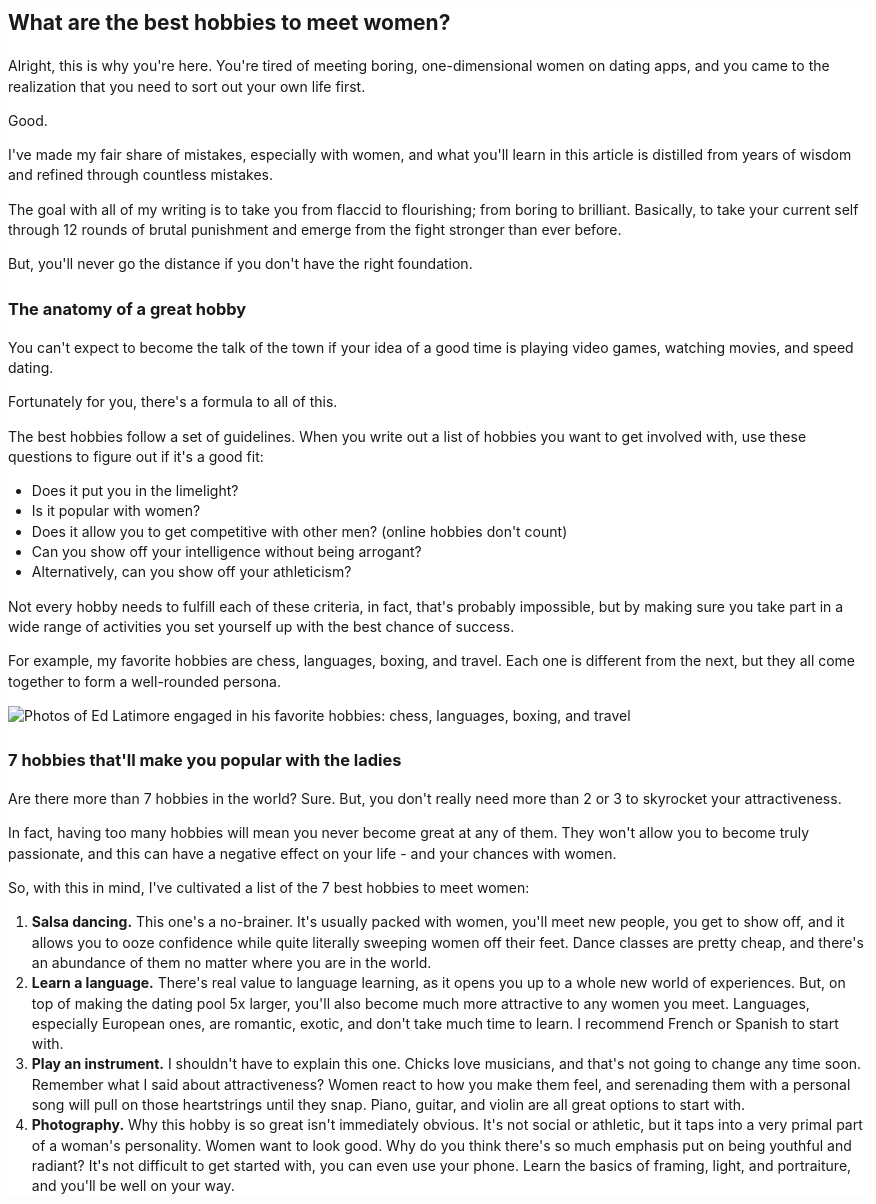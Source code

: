 ## What are the best hobbies to meet women?

Alright, this is why you're here. You're tired of meeting boring, one-dimensional women on dating apps, and you came to the realization that you need to sort out your own life first.

Good.

I've made my fair share of mistakes, especially with women, and what you'll learn in this article is distilled from years of wisdom and refined through countless mistakes.

The goal with all of my writing is to take you from flaccid to flourishing; from boring to brilliant. Basically, to take your current self through 12 rounds of brutal punishment and emerge from the fight stronger than ever before.

But, you'll never go the distance if you don't have the right foundation.

### The anatomy of a great hobby

You can't expect to become the talk of the town if your idea of a good time is playing video games, watching movies, and speed dating.

Fortunately for you, there's a formula to all of this.

The best hobbies follow a set of guidelines. When you write out a list of hobbies you want to get involved with, use these questions to figure out if it's a good fit:

* Does it put you in the limelight?
* Is it popular with women?
* Does it allow you to get competitive with other men? (online hobbies don't count)
* Can you show off your intelligence without being arrogant?
* Alternatively, can you show off your athleticism?

Not every hobby needs to fulfill each of these criteria, in fact, that's probably impossible, but by making sure you take part in a wide range of activities you set yourself up with the best chance of success.

For example, my favorite hobbies are chess, languages, boxing, and travel. Each one is different from the next, but they all come together to form a well-rounded persona.

![Photos of Ed Latimore engaged in his favorite hobbies: chess, languages, boxing, and travel](/assets/images/posts/2021/ed-hobbies.jpg "My favorite hobbies: chess, languages, boxing, and travel")

### 7 hobbies that'll make you popular with the ladies

Are there more than 7 hobbies in the world? Sure. But, you don't really need more than 2 or 3 to skyrocket your attractiveness.

In fact, having too many hobbies will mean you never become great at any of them. They won't allow you to become truly passionate, and this can have a negative effect on your life - and your chances with women.

So, with this in mind, I've cultivated a list of the 7 best hobbies to meet women:

1. **Salsa dancing.** This one's a no-brainer. It's usually packed with women, you'll meet new people, you get to show off, and it allows you to ooze confidence while quite literally sweeping women off their feet. Dance classes are pretty cheap, and there's an abundance of them no matter where you are in the world.
2. **Learn a language.** There's real value to language learning, as it opens you up to a whole new world of experiences. But, on top of making the dating pool 5x larger, you'll also become much more attractive to any women you meet. Languages, especially European ones, are romantic, exotic, and don't take much time to learn. I recommend French or Spanish to start with.
3. **Play an instrument.** I shouldn't have to explain this one. Chicks love musicians, and that's not going to change any time soon. Remember what I said about attractiveness? Women react to how you make them feel, and serenading them with a personal song will pull on those heartstrings until they snap. Piano, guitar, and violin are all great options to start with.
4. **Photography.** Why this hobby is so great isn't immediately obvious. It's not social or athletic, but it taps into a very primal part of a woman's personality. Women want to look good. Why do you think there's so much emphasis put on being youthful and radiant? It's not difficult to get started with, you can even use your phone. Learn the basics of framing, light, and portraiture, and you'll be well on your way.